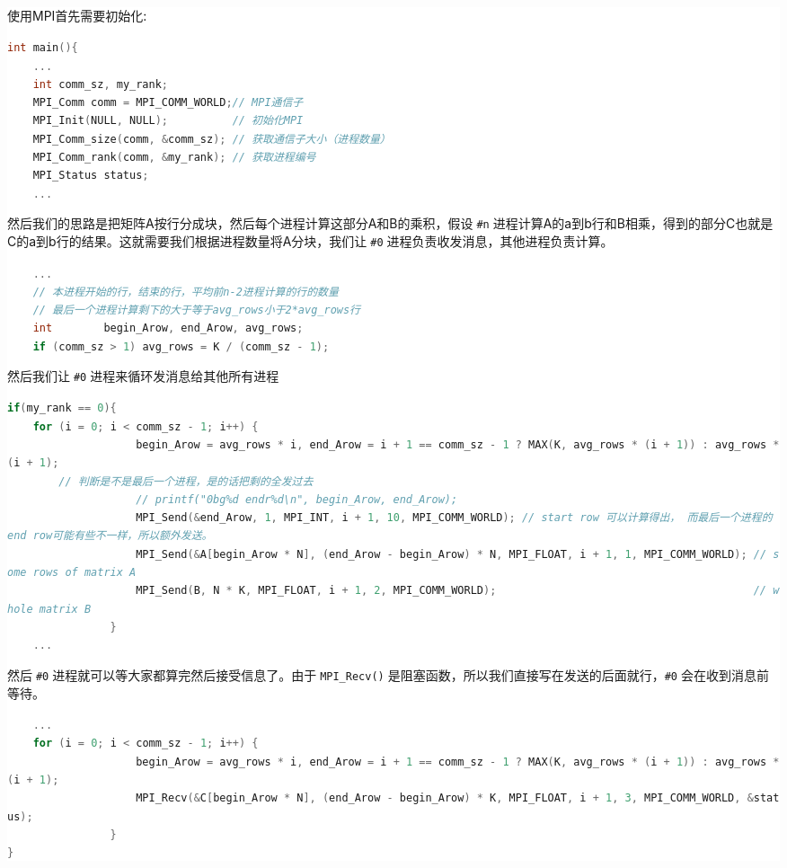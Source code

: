 使用MPI首先需要初始化:

```cpp
int main(){
    ...
    int comm_sz, my_rank;
    MPI_Comm comm = MPI_COMM_WORLD;// MPI通信子
    MPI_Init(NULL, NULL);          // 初始化MPI
    MPI_Comm_size(comm, &comm_sz); // 获取通信子大小（进程数量）
    MPI_Comm_rank(comm, &my_rank); // 获取进程编号
    MPI_Status status;
    ...
```

然后我们的思路是把矩阵A按行分成块，然后每个进程计算这部分A和B的乘积，假设 `#n` 进程计算A的a到b行和B相乘，得到的部分C也就是C的a到b行的结果。这就需要我们根据进程数量将A分块，我们让 `#0` 进程负责收发消息，其他进程负责计算。

```cpp
    ...
    // 本进程开始的行，结束的行，平均前n-2进程计算的行的数量
    // 最后一个进程计算剩下的大于等于avg_rows小于2*avg_rows行
    int        begin_Arow, end_Arow, avg_rows;
    if (comm_sz > 1) avg_rows = K / (comm_sz - 1);
```

然后我们让 `#0` 进程来循环发消息给其他所有进程

```cpp
if(my_rank == 0){
    for (i = 0; i < comm_sz - 1; i++) {
                    begin_Arow = avg_rows * i, end_Arow = i + 1 == comm_sz - 1 ? MAX(K, avg_rows * (i + 1)) : avg_rows * (i + 1);
        // 判断是不是最后一个进程，是的话把剩的全发过去
                    // printf("0bg%d endr%d\n", begin_Arow, end_Arow);
                    MPI_Send(&end_Arow, 1, MPI_INT, i + 1, 10, MPI_COMM_WORLD); // start row 可以计算得出， 而最后一个进程的 end row可能有些不一样，所以额外发送。
                    MPI_Send(&A[begin_Arow * N], (end_Arow - begin_Arow) * N, MPI_FLOAT, i + 1, 1, MPI_COMM_WORLD); // some rows of matrix A
                    MPI_Send(B, N * K, MPI_FLOAT, i + 1, 2, MPI_COMM_WORLD);                                        // whole matrix B
                }
    ...
```

然后 `#0` 进程就可以等大家都算完然后接受信息了。由于 `MPI_Recv()` 是阻塞函数，所以我们直接写在发送的后面就行，`#0` 会在收到消息前等待。

```cpp
    ...
    for (i = 0; i < comm_sz - 1; i++) {
                    begin_Arow = avg_rows * i, end_Arow = i + 1 == comm_sz - 1 ? MAX(K, avg_rows * (i + 1)) : avg_rows * (i + 1);
                    MPI_Recv(&C[begin_Arow * N], (end_Arow - begin_Arow) * K, MPI_FLOAT, i + 1, 3, MPI_COMM_WORLD, &status);
                }
}
```
